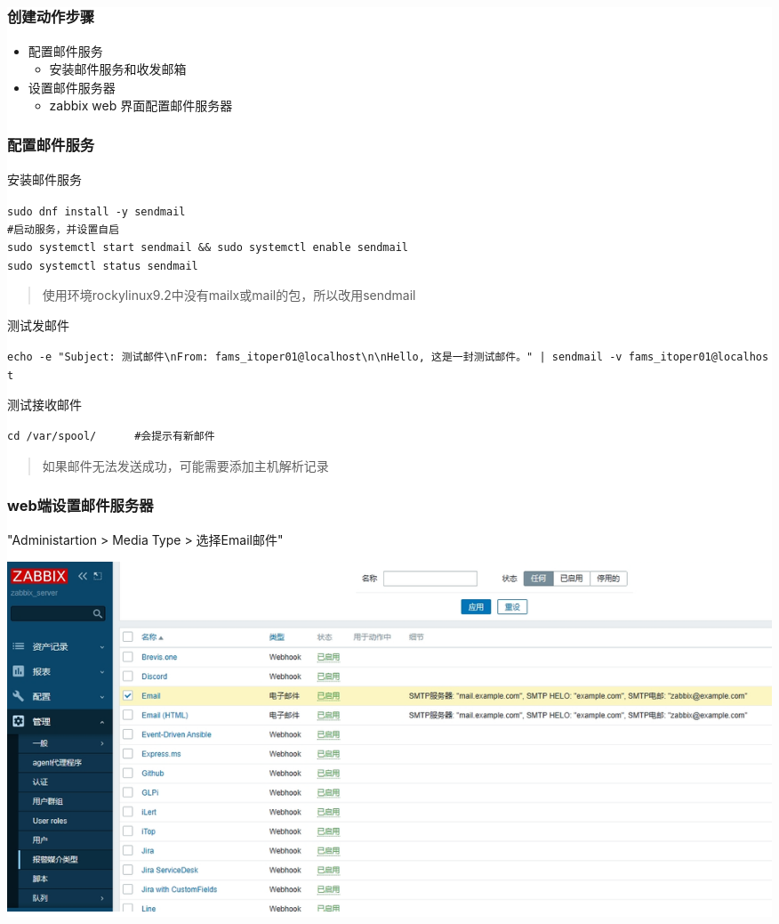 ### 创建动作步骤

* 配置邮件服务
  * 安装邮件服务和收发邮箱
* 设置邮件服务器
  * zabbix web 界面配置邮件服务器

### 配置邮件服务

安装邮件服务

```
sudo dnf install -y sendmail
#启动服务，并设置自启
sudo systemctl start sendmail && sudo systemctl enable sendmail
sudo systemctl status sendmail
```

> 使用环境rockylinux9.2中没有mailx或mail的包，所以改用sendmail

测试发邮件

```
echo -e "Subject: 测试邮件\nFrom: fams_itoper01@localhost\n\nHello, 这是一封测试邮件。" | sendmail -v fams_itoper01@localhost
```

测试接收邮件

```
cd /var/spool/		#会提示有新邮件
```

> 如果邮件无法发送成功，可能需要添加主机解析记录

### web端设置邮件服务器

"Administartion > Media Type > 选择Email邮件"

![1705735804497](images/1705735804497.png)
